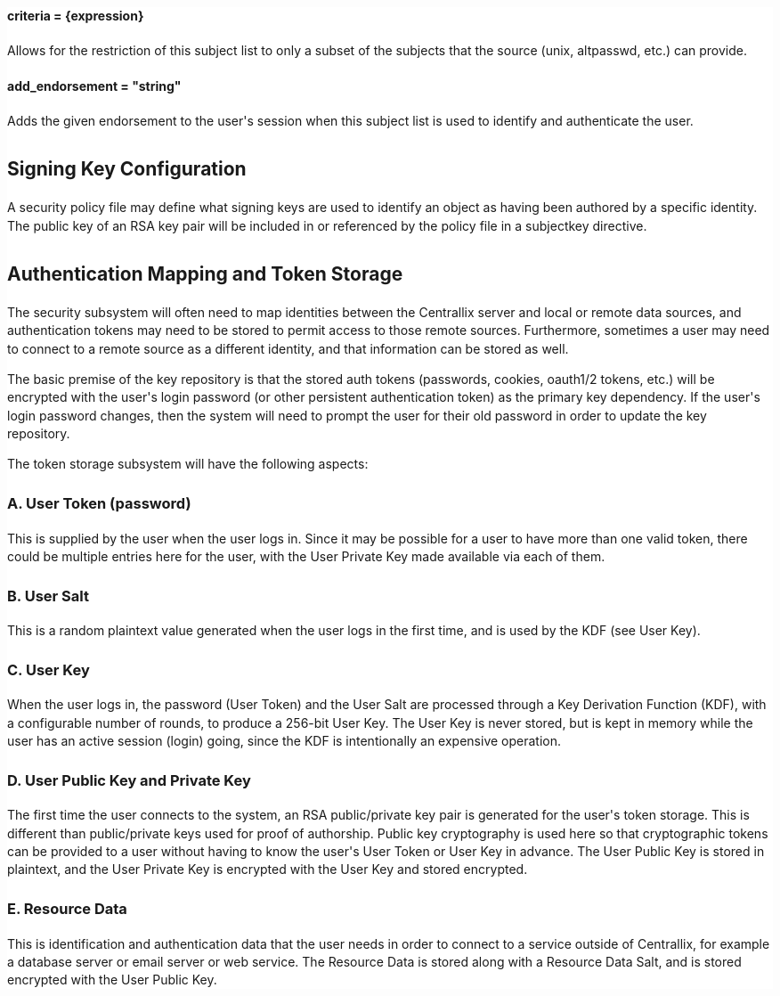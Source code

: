 #### criteria = {expression}
Allows for the restriction of this subject list to only a subset of the subjects that the source (unix, altpasswd, etc.) can provide.  

#### add_endorsement = "string"
Adds the given endorsement to the user's session when this subject list is used to identify and authenticate the user.

## Signing Key Configuration
A security policy file may define what signing keys are used to identify an object as having been authored by a specific identity.  The public key of an RSA key pair will be included in or referenced by the policy file in a subjectkey directive.

## Authentication Mapping and Token Storage
The security subsystem will often need to map identities between the Centrallix server and local or remote data sources, and authentication tokens may need to be stored to permit access to those remote sources. Furthermore, sometimes a user may need to connect to a remote source as a different identity, and that information can be stored as well.

The basic premise of the key repository is that the stored auth tokens (passwords, cookies, oauth1/2 tokens, etc.) will be encrypted with the user's login password (or other persistent authentication token) as the primary key dependency.  If the user's login password changes, then the system will need to prompt the user for their old password in order to update the key repository.

The token storage subsystem will have the following aspects:

### A.	User Token (password)
This is supplied by the user when the user logs in.  Since it may be possible for a user to have more than one valid token, there could be multiple entries here for the user, with the User Private Key made available via each of them.

### B.	User Salt
This is a random plaintext value generated when the user logs in the first time, and is used by the KDF (see User Key).

### C.	User Key
When the user logs in, the password (User Token) and the User Salt are processed through a Key Derivation Function (KDF), with a configurable number of rounds, to produce a 256-bit User Key.  The User Key is never stored, but is kept in memory while the user has an active session (login) going, since the KDF is intentionally an expensive operation.

### D.	User Public Key and Private Key
The first time the user connects to the system, an RSA public/private key pair is generated for the user's token storage.  This is different than public/private keys used for proof of authorship.  Public key cryptography is used here so that cryptographic tokens can be provided to a user without having to know the user's User Token or User Key in advance.  The User Public Key is stored in plaintext, and the User Private Key is encrypted with the User Key and stored encrypted.

### E.	Resource Data
This is identification and authentication data that the user needs in order to connect to a service outside of Centrallix, for example a database server or email server or web service.  The Resource Data is stored along with a Resource Data Salt, and is stored encrypted with the User Public Key.
